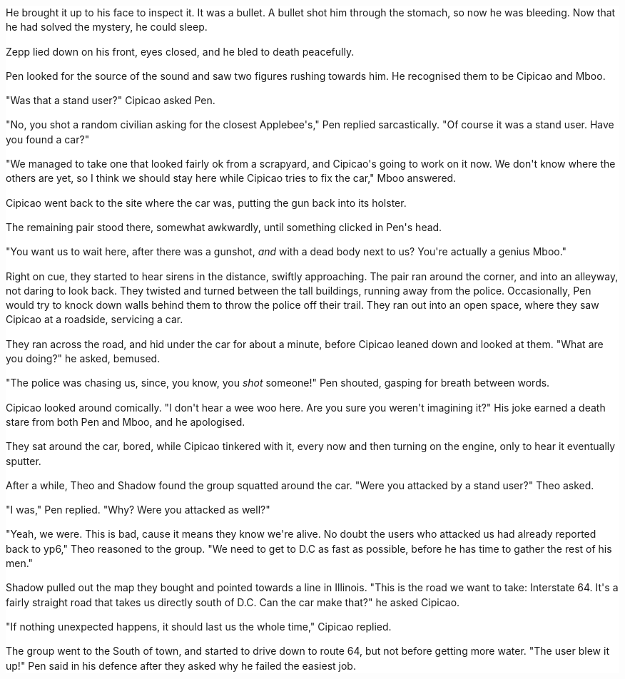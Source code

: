 He brought it up to his face to inspect it. It was a bullet. A bullet shot him through the stomach, so now he was bleeding. Now that he had solved the mystery, he could sleep.

Zepp lied down on his front, eyes closed, and he bled to death peacefully.

Pen looked for the source of the sound and saw two figures rushing towards him. He recognised them to be Cipicao and Mboo.

"Was that a stand user?" Cipicao asked Pen.

"No, you shot a random civilian asking for the closest Applebee's," Pen replied sarcastically. "Of course it was a stand user. Have you found a car?"

"We managed to take one that looked fairly ok from a scrapyard, and Cipicao's going to work on it now. We don't know where the others are yet, so I think we should stay here while Cipicao tries to fix the car," Mboo answered.

Cipicao went back to the site where the car was, putting the gun back into its holster.

The remaining pair stood there, somewhat awkwardly, until something clicked in Pen's head.

"You want us to wait here, after there was a gunshot, *and* with a dead body next to us? You're actually a genius Mboo."

Right on cue, they started to hear sirens in the distance, swiftly approaching. The pair ran around the corner, and into an alleyway, not daring to look back. They twisted and turned between the tall buildings, running away from the police. Occasionally, Pen would try to knock down walls behind them to throw the police off their trail. They ran out into an open space, where they saw Cipicao at a roadside, servicing a car.

They ran across the road, and hid under the car for about a minute, before Cipicao leaned down and looked at them. "What are you doing?" he asked, bemused.

"The police was chasing us, since, you know, you *shot* someone!" Pen shouted, gasping for breath between words.

Cipicao looked around comically. "I don't hear a wee woo here. Are you sure you weren't imagining it?" His joke earned a death stare from both Pen and Mboo, and he apologised.

They sat around the car, bored, while Cipicao tinkered with it, every now and then turning on the engine, only to hear it eventually sputter.

After a while, Theo and Shadow found the group squatted around the car. "Were you attacked by a stand user?" Theo asked.

"I was," Pen replied. "Why? Were you attacked as well?"

"Yeah, we were. This is bad, cause it means they know we're alive. No doubt the users who attacked us had already reported back to yp6," Theo reasoned to the group. "We need to get to D.C as fast as possible, before he has time to gather the rest of his men."

Shadow pulled out the map they bought and pointed towards a line in Illinois. "This is the road we want to take: Interstate 64. It's a fairly straight road that takes us directly south of D.C. Can the car make that?" he asked Cipicao.

"If nothing unexpected happens, it should last us the whole time," Cipicao replied.

The group went to the South of town, and started to drive down to route 64, but not before getting more water. "The user blew it up!" Pen said in his defence after they asked why he failed the easiest job.
